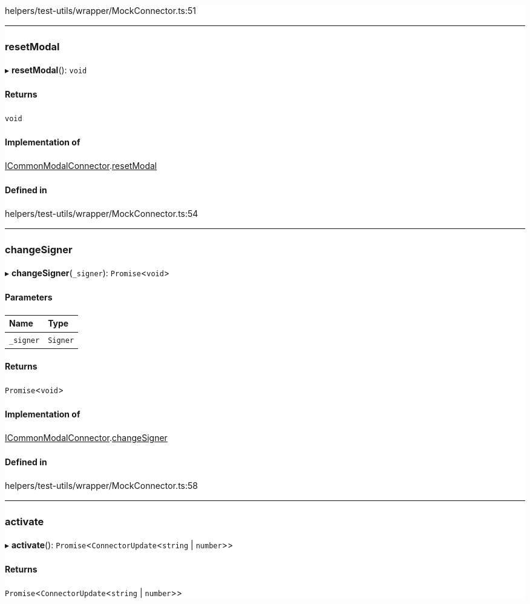helpers/test-utils/wrapper/MockConnector.ts:51

___

### resetModal

▸ **resetModal**(): `void`

#### Returns

`void`

#### Implementation of

[ICommonModalConnector](../interfaces/EthersAppContext.ICommonModalConnector.md).[resetModal](../interfaces/EthersAppContext.ICommonModalConnector.md#resetmodal)

#### Defined in

helpers/test-utils/wrapper/MockConnector.ts:54

___

### changeSigner

▸ **changeSigner**(`_signer`): `Promise`<`void`\>

#### Parameters

| Name | Type |
| :------ | :------ |
| `_signer` | `Signer` |

#### Returns

`Promise`<`void`\>

#### Implementation of

[ICommonModalConnector](../interfaces/EthersAppContext.ICommonModalConnector.md).[changeSigner](../interfaces/EthersAppContext.ICommonModalConnector.md#changesigner)

#### Defined in

helpers/test-utils/wrapper/MockConnector.ts:58

___

### activate

▸ **activate**(): `Promise`<`ConnectorUpdate`<`string` \| `number`\>\>

#### Returns

`Promise`<`ConnectorUpdate`<`string` \| `number`\>\>
